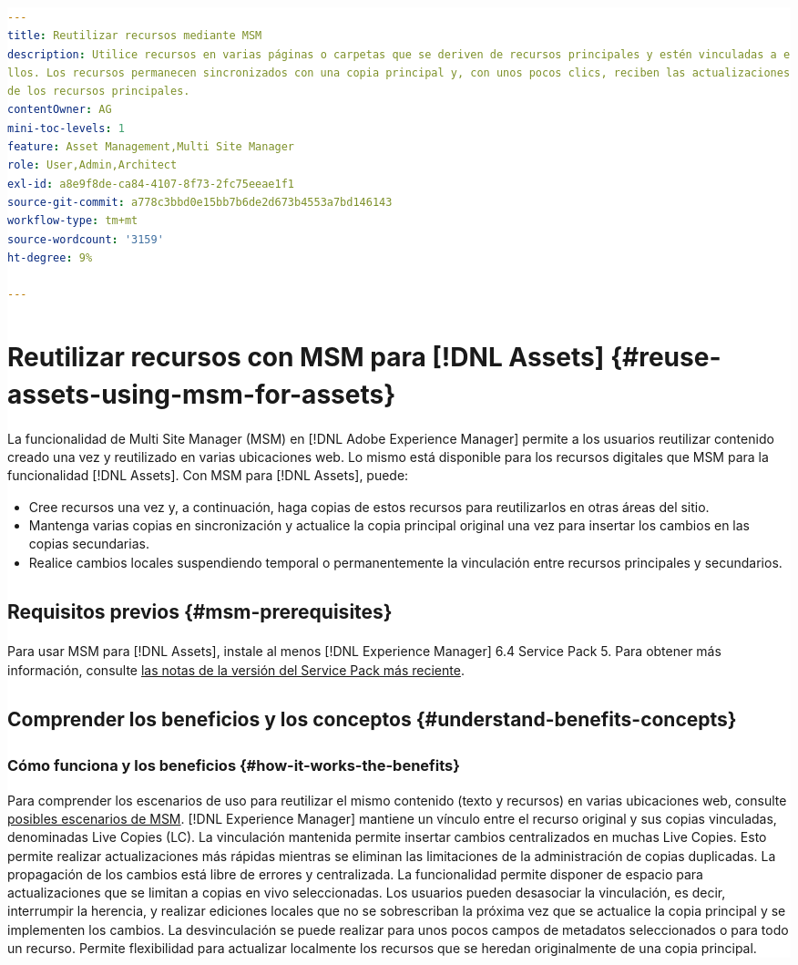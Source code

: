 ```yaml
---
title: Reutilizar recursos mediante MSM
description: Utilice recursos en varias páginas o carpetas que se deriven de recursos principales y estén vinculadas a ellos. Los recursos permanecen sincronizados con una copia principal y, con unos pocos clics, reciben las actualizaciones de los recursos principales.
contentOwner: AG
mini-toc-levels: 1
feature: Asset Management,Multi Site Manager
role: User,Admin,Architect
exl-id: a8e9f8de-ca84-4107-8f73-2fc75eeae1f1
source-git-commit: a778c3bbd0e15bb7b6de2d673b4553a7bd146143
workflow-type: tm+mt
source-wordcount: '3159'
ht-degree: 9%

---
```


# Reutilizar recursos con MSM para [!DNL Assets] {#reuse-assets-using-msm-for-assets}

La funcionalidad de Multi Site Manager (MSM) en [!DNL Adobe Experience Manager] permite a los usuarios reutilizar contenido creado una vez y reutilizado en varias ubicaciones web. Lo mismo está disponible para los recursos digitales que MSM para la funcionalidad [!DNL Assets]. Con MSM para [!DNL Assets], puede:

* Cree recursos una vez y, a continuación, haga copias de estos recursos para reutilizarlos en otras áreas del sitio.
* Mantenga varias copias en sincronización y actualice la copia principal original una vez para insertar los cambios en las copias secundarias.
* Realice cambios locales suspendiendo temporal o permanentemente la vinculación entre recursos principales y secundarios.

## Requisitos previos {#msm-prerequisites}

Para usar MSM para [!DNL Assets], instale al menos [!DNL Experience Manager] 6.4 Service Pack 5. Para obtener más información, consulte [las notas de la versión del Service Pack más reciente](/help/release-notes/sp-release-notes.md).

## Comprender los beneficios y los conceptos {#understand-benefits-concepts}

### Cómo funciona y los beneficios {#how-it-works-the-benefits}

Para comprender los escenarios de uso para reutilizar el mismo contenido (texto y recursos) en varias ubicaciones web, consulte [posibles escenarios de MSM](/help/sites-administering/msm.md). [!DNL Experience Manager] mantiene un vínculo entre el recurso original y sus copias vinculadas, denominadas Live Copies (LC). La vinculación mantenida permite insertar cambios centralizados en muchas Live Copies. Esto permite realizar actualizaciones más rápidas mientras se eliminan las limitaciones de la administración de copias duplicadas. La propagación de los cambios está libre de errores y centralizada. La funcionalidad permite disponer de espacio para actualizaciones que se limitan a copias en vivo seleccionadas. Los usuarios pueden desasociar la vinculación, es decir, interrumpir la herencia, y realizar ediciones locales que no se sobrescriban la próxima vez que se actualice la copia principal y se implementen los cambios. La desvinculación se puede realizar para unos pocos campos de metadatos seleccionados o para todo un recurso. Permite flexibilidad para actualizar localmente los recursos que se heredan originalmente de una copia principal.
